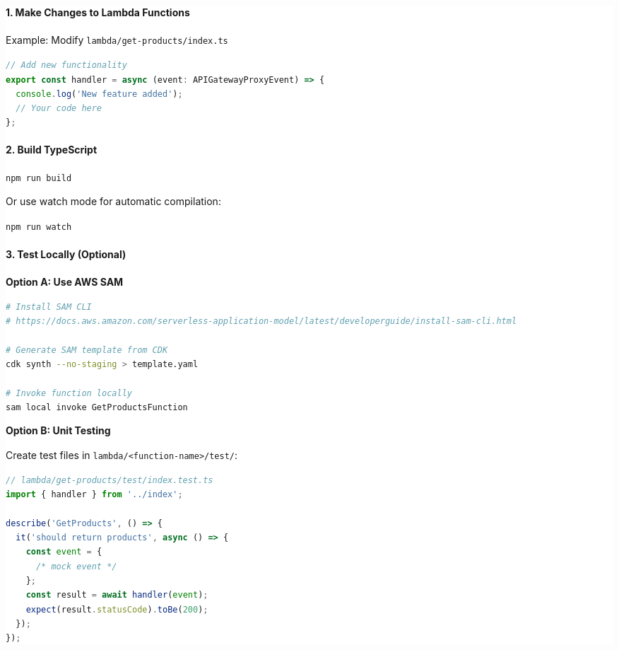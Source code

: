 #### 1. Make Changes to Lambda Functions

Example: Modify `lambda/get-products/index.ts`

```typescript
// Add new functionality
export const handler = async (event: APIGatewayProxyEvent) => {
  console.log('New feature added');
  // Your code here
};
```

#### 2. Build TypeScript

```bash
npm run build
```

Or use watch mode for automatic compilation:

```bash
npm run watch
```

#### 3. Test Locally (Optional)

**Option A: Use AWS SAM**

```bash
# Install SAM CLI
# https://docs.aws.amazon.com/serverless-application-model/latest/developerguide/install-sam-cli.html

# Generate SAM template from CDK
cdk synth --no-staging > template.yaml

# Invoke function locally
sam local invoke GetProductsFunction
```

**Option B: Unit Testing**

Create test files in `lambda/<function-name>/test/`:

```typescript
// lambda/get-products/test/index.test.ts
import { handler } from '../index';

describe('GetProducts', () => {
  it('should return products', async () => {
    const event = {
      /* mock event */
    };
    const result = await handler(event);
    expect(result.statusCode).toBe(200);
  });
});
```
